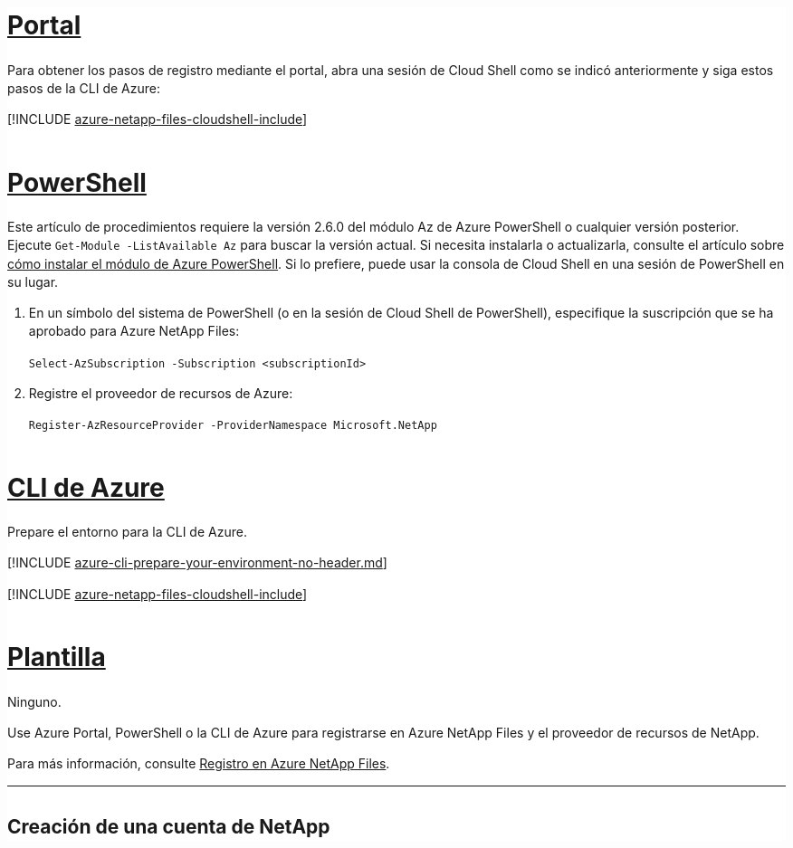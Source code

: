 # <a name="portal"></a>[Portal](#tab/azure-portal)

Para obtener los pasos de registro mediante el portal, abra una sesión de Cloud Shell como se indicó anteriormente y siga estos pasos de la CLI de Azure:

[!INCLUDE [azure-netapp-files-cloudshell-include](../../includes/azure-netapp-files-azure-cloud-shell-window.md)]

# <a name="powershell"></a>[PowerShell](#tab/azure-powershell)

Este artículo de procedimientos requiere la versión 2.6.0 del módulo Az de Azure PowerShell o cualquier versión posterior. Ejecute `Get-Module -ListAvailable Az` para buscar la versión actual. Si necesita instalarla o actualizarla, consulte el artículo sobre [cómo instalar el módulo de Azure PowerShell](/powershell/azure/install-Az-ps). Si lo prefiere, puede usar la consola de Cloud Shell en una sesión de PowerShell en su lugar.

1. En un símbolo del sistema de PowerShell (o en la sesión de Cloud Shell de PowerShell), especifique la suscripción que se ha aprobado para Azure NetApp Files:
    ```powershell-interactive
    Select-AzSubscription -Subscription <subscriptionId>
    ```

2. Registre el proveedor de recursos de Azure:
    ```powershell-interactive
    Register-AzResourceProvider -ProviderNamespace Microsoft.NetApp
    ```

# <a name="azure-cli"></a>[CLI de Azure](#tab/azure-cli)

Prepare el entorno para la CLI de Azure.

[!INCLUDE [azure-cli-prepare-your-environment-no-header.md](../../includes/azure-cli-prepare-your-environment-no-header.md)]

[!INCLUDE [azure-netapp-files-cloudshell-include](../../includes/azure-netapp-files-azure-cloud-shell-window.md)]

# <a name="template"></a>[Plantilla](#tab/template)

Ninguno.

Use Azure Portal, PowerShell o la CLI de Azure para registrarse en Azure NetApp Files y el proveedor de recursos de NetApp.

Para más información, consulte [Registro en Azure NetApp Files](azure-netapp-files-register.md).

---

## <a name="create-a-netapp-account"></a>Creación de una cuenta de NetApp
